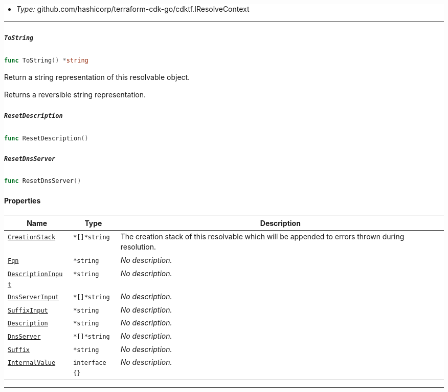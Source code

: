 - *Type:* github.com/hashicorp/terraform-cdk-go/cdktf.IResolveContext

---

##### `ToString` <a name="ToString" id="@cdktf/provider-cloudflare.zeroTrustDeviceDefaultProfileLocalDomainFallback.ZeroTrustDeviceDefaultProfileLocalDomainFallbackDomainsOutputReference.toString"></a>

```go
func ToString() *string
```

Return a string representation of this resolvable object.

Returns a reversible string representation.

##### `ResetDescription` <a name="ResetDescription" id="@cdktf/provider-cloudflare.zeroTrustDeviceDefaultProfileLocalDomainFallback.ZeroTrustDeviceDefaultProfileLocalDomainFallbackDomainsOutputReference.resetDescription"></a>

```go
func ResetDescription()
```

##### `ResetDnsServer` <a name="ResetDnsServer" id="@cdktf/provider-cloudflare.zeroTrustDeviceDefaultProfileLocalDomainFallback.ZeroTrustDeviceDefaultProfileLocalDomainFallbackDomainsOutputReference.resetDnsServer"></a>

```go
func ResetDnsServer()
```


#### Properties <a name="Properties" id="Properties"></a>

| **Name** | **Type** | **Description** |
| --- | --- | --- |
| <code><a href="#@cdktf/provider-cloudflare.zeroTrustDeviceDefaultProfileLocalDomainFallback.ZeroTrustDeviceDefaultProfileLocalDomainFallbackDomainsOutputReference.property.creationStack">CreationStack</a></code> | <code>*[]*string</code> | The creation stack of this resolvable which will be appended to errors thrown during resolution. |
| <code><a href="#@cdktf/provider-cloudflare.zeroTrustDeviceDefaultProfileLocalDomainFallback.ZeroTrustDeviceDefaultProfileLocalDomainFallbackDomainsOutputReference.property.fqn">Fqn</a></code> | <code>*string</code> | *No description.* |
| <code><a href="#@cdktf/provider-cloudflare.zeroTrustDeviceDefaultProfileLocalDomainFallback.ZeroTrustDeviceDefaultProfileLocalDomainFallbackDomainsOutputReference.property.descriptionInput">DescriptionInput</a></code> | <code>*string</code> | *No description.* |
| <code><a href="#@cdktf/provider-cloudflare.zeroTrustDeviceDefaultProfileLocalDomainFallback.ZeroTrustDeviceDefaultProfileLocalDomainFallbackDomainsOutputReference.property.dnsServerInput">DnsServerInput</a></code> | <code>*[]*string</code> | *No description.* |
| <code><a href="#@cdktf/provider-cloudflare.zeroTrustDeviceDefaultProfileLocalDomainFallback.ZeroTrustDeviceDefaultProfileLocalDomainFallbackDomainsOutputReference.property.suffixInput">SuffixInput</a></code> | <code>*string</code> | *No description.* |
| <code><a href="#@cdktf/provider-cloudflare.zeroTrustDeviceDefaultProfileLocalDomainFallback.ZeroTrustDeviceDefaultProfileLocalDomainFallbackDomainsOutputReference.property.description">Description</a></code> | <code>*string</code> | *No description.* |
| <code><a href="#@cdktf/provider-cloudflare.zeroTrustDeviceDefaultProfileLocalDomainFallback.ZeroTrustDeviceDefaultProfileLocalDomainFallbackDomainsOutputReference.property.dnsServer">DnsServer</a></code> | <code>*[]*string</code> | *No description.* |
| <code><a href="#@cdktf/provider-cloudflare.zeroTrustDeviceDefaultProfileLocalDomainFallback.ZeroTrustDeviceDefaultProfileLocalDomainFallbackDomainsOutputReference.property.suffix">Suffix</a></code> | <code>*string</code> | *No description.* |
| <code><a href="#@cdktf/provider-cloudflare.zeroTrustDeviceDefaultProfileLocalDomainFallback.ZeroTrustDeviceDefaultProfileLocalDomainFallbackDomainsOutputReference.property.internalValue">InternalValue</a></code> | <code>interface{}</code> | *No description.* |

---